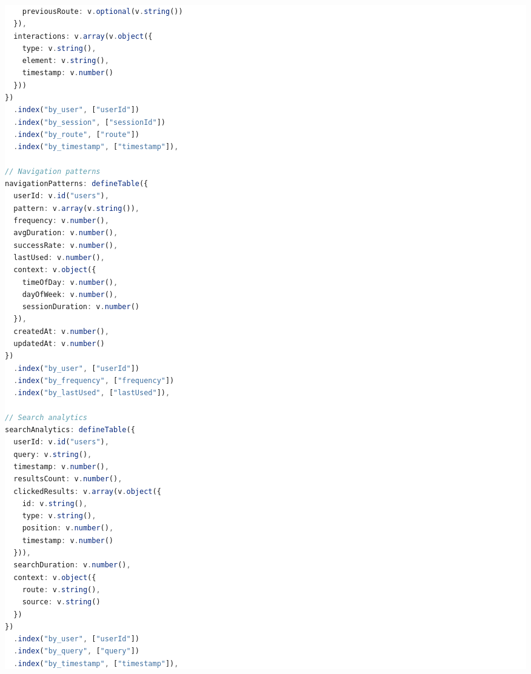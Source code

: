 ```typescript
    previousRoute: v.optional(v.string())
  }),
  interactions: v.array(v.object({
    type: v.string(),
    element: v.string(),
    timestamp: v.number()
  }))
})
  .index("by_user", ["userId"])
  .index("by_session", ["sessionId"])
  .index("by_route", ["route"])
  .index("by_timestamp", ["timestamp"]),

// Navigation patterns
navigationPatterns: defineTable({
  userId: v.id("users"),
  pattern: v.array(v.string()),
  frequency: v.number(),
  avgDuration: v.number(),
  successRate: v.number(),
  lastUsed: v.number(),
  context: v.object({
    timeOfDay: v.number(),
    dayOfWeek: v.number(),
    sessionDuration: v.number()
  }),
  createdAt: v.number(),
  updatedAt: v.number()
})
  .index("by_user", ["userId"])
  .index("by_frequency", ["frequency"])
  .index("by_lastUsed", ["lastUsed"]),

// Search analytics
searchAnalytics: defineTable({
  userId: v.id("users"),
  query: v.string(),
  timestamp: v.number(),
  resultsCount: v.number(),
  clickedResults: v.array(v.object({
    id: v.string(),
    type: v.string(),
    position: v.number(),
    timestamp: v.number()
  })),
  searchDuration: v.number(),
  context: v.object({
    route: v.string(),
    source: v.string()
  })
})
  .index("by_user", ["userId"])
  .index("by_query", ["query"])
  .index("by_timestamp", ["timestamp"]),
```
